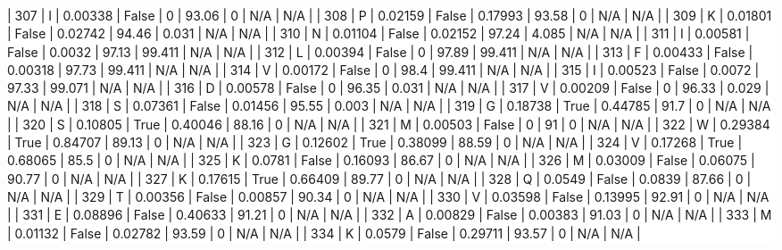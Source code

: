 |   307 | I    |         0.00338 | False     |                          0       |                 93.06 |         0     | N/A                                       | N/A                                       |
|   308 | P    |         0.02159 | False     |                          0.17993 |                 93.58 |         0     | N/A                                       | N/A                                       |
|   309 | K    |         0.01801 | False     |                          0.02742 |                 94.46 |         0.031 | N/A                                       | N/A                                       |
|   310 | N    |         0.01104 | False     |                          0.02152 |                 97.24 |         4.085 | N/A                                       | N/A                                       |
|   311 | I    |         0.00581 | False     |                          0.0032  |                 97.13 |        99.411 | N/A                                       | N/A                                       |
|   312 | L    |         0.00394 | False     |                          0       |                 97.89 |        99.411 | N/A                                       | N/A                                       |
|   313 | F    |         0.00433 | False     |                          0.00318 |                 97.73 |        99.411 | N/A                                       | N/A                                       |
|   314 | V    |         0.00172 | False     |                          0       |                 98.4  |        99.411 | N/A                                       | N/A                                       |
|   315 | I    |         0.00523 | False     |                          0.0072  |                 97.33 |        99.071 | N/A                                       | N/A                                       |
|   316 | D    |         0.00578 | False     |                          0       |                 96.35 |         0.031 | N/A                                       | N/A                                       |
|   317 | V    |         0.00209 | False     |                          0       |                 96.33 |         0.029 | N/A                                       | N/A                                       |
|   318 | S    |         0.07361 | False     |                          0.01456 |                 95.55 |         0.003 | N/A                                       | N/A                                       |
|   319 | G    |         0.18738 | True      |                          0.44785 |                 91.7  |         0     | N/A                                       | N/A                                       |
|   320 | S    |         0.10805 | True      |                          0.40046 |                 88.16 |         0     | N/A                                       | N/A                                       |
|   321 | M    |         0.00503 | False     |                          0       |                 91    |         0     | N/A                                       | N/A                                       |
|   322 | W    |         0.29384 | True      |                          0.84707 |                 89.13 |         0     | N/A                                       | N/A                                       |
|   323 | G    |         0.12602 | True      |                          0.38099 |                 88.59 |         0     | N/A                                       | N/A                                       |
|   324 | V    |         0.17268 | True      |                          0.68065 |                 85.5  |         0     | N/A                                       | N/A                                       |
|   325 | K    |         0.0781  | False     |                          0.16093 |                 86.67 |         0     | N/A                                       | N/A                                       |
|   326 | M    |         0.03009 | False     |                          0.06075 |                 90.77 |         0     | N/A                                       | N/A                                       |
|   327 | K    |         0.17615 | True      |                          0.66409 |                 89.77 |         0     | N/A                                       | N/A                                       |
|   328 | Q    |         0.0549  | False     |                          0.0839  |                 87.66 |         0     | N/A                                       | N/A                                       |
|   329 | T    |         0.00356 | False     |                          0.00857 |                 90.34 |         0     | N/A                                       | N/A                                       |
|   330 | V    |         0.03598 | False     |                          0.13995 |                 92.91 |         0     | N/A                                       | N/A                                       |
|   331 | E    |         0.08896 | False     |                          0.40633 |                 91.21 |         0     | N/A                                       | N/A                                       |
|   332 | A    |         0.00829 | False     |                          0.00383 |                 91.03 |         0     | N/A                                       | N/A                                       |
|   333 | M    |         0.01132 | False     |                          0.02782 |                 93.59 |         0     | N/A                                       | N/A                                       |
|   334 | K    |         0.0579  | False     |                          0.29711 |                 93.57 |         0     | N/A                                       | N/A                                       |